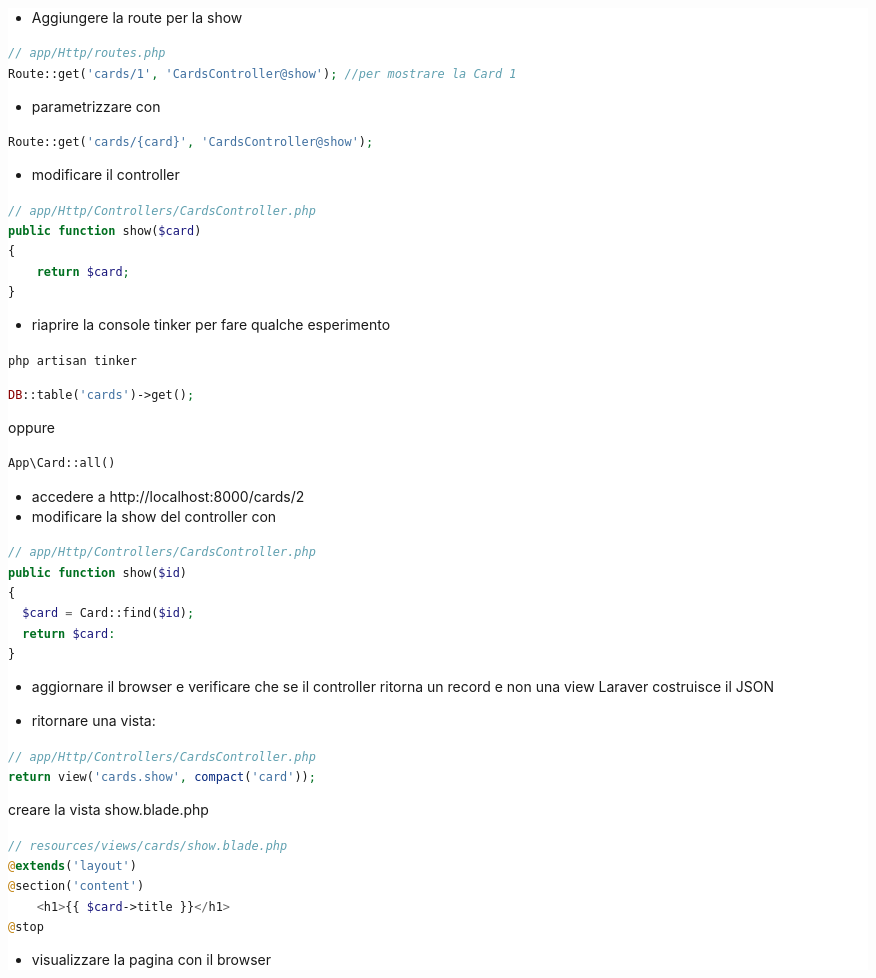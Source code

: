 * Aggiungere la route per la show
```php
// app/Http/routes.php
Route::get('cards/1', 'CardsController@show'); //per mostrare la Card 1
```
* parametrizzare con
```php
Route::get('cards/{card}', 'CardsController@show');
```
* modificare il controller
```php
// app/Http/Controllers/CardsController.php
public function show($card)
{
    return $card;
}
```

* riaprire la console tinker per fare qualche esperimento
```bash
php artisan tinker 
```

```php
DB::table('cards')->get();
```
oppure 
```php
App\Card::all()
```

* accedere a http://localhost:8000/cards/2
* modificare la show del controller con 
```php
// app/Http/Controllers/CardsController.php
public function show($id)
{
  $card = Card::find($id);
  return $card:
}
```

* aggiornare il browser e verificare che se il controller ritorna un record e non una view Laraver costruisce il JSON

* ritornare una vista:
```php
// app/Http/Controllers/CardsController.php
return view('cards.show', compact('card'));
```
creare la vista show.blade.php
```php
// resources/views/cards/show.blade.php
@extends('layout')
@section('content')
    <h1>{{ $card->title }}</h1>
@stop
```
* visualizzare la pagina con il browser
